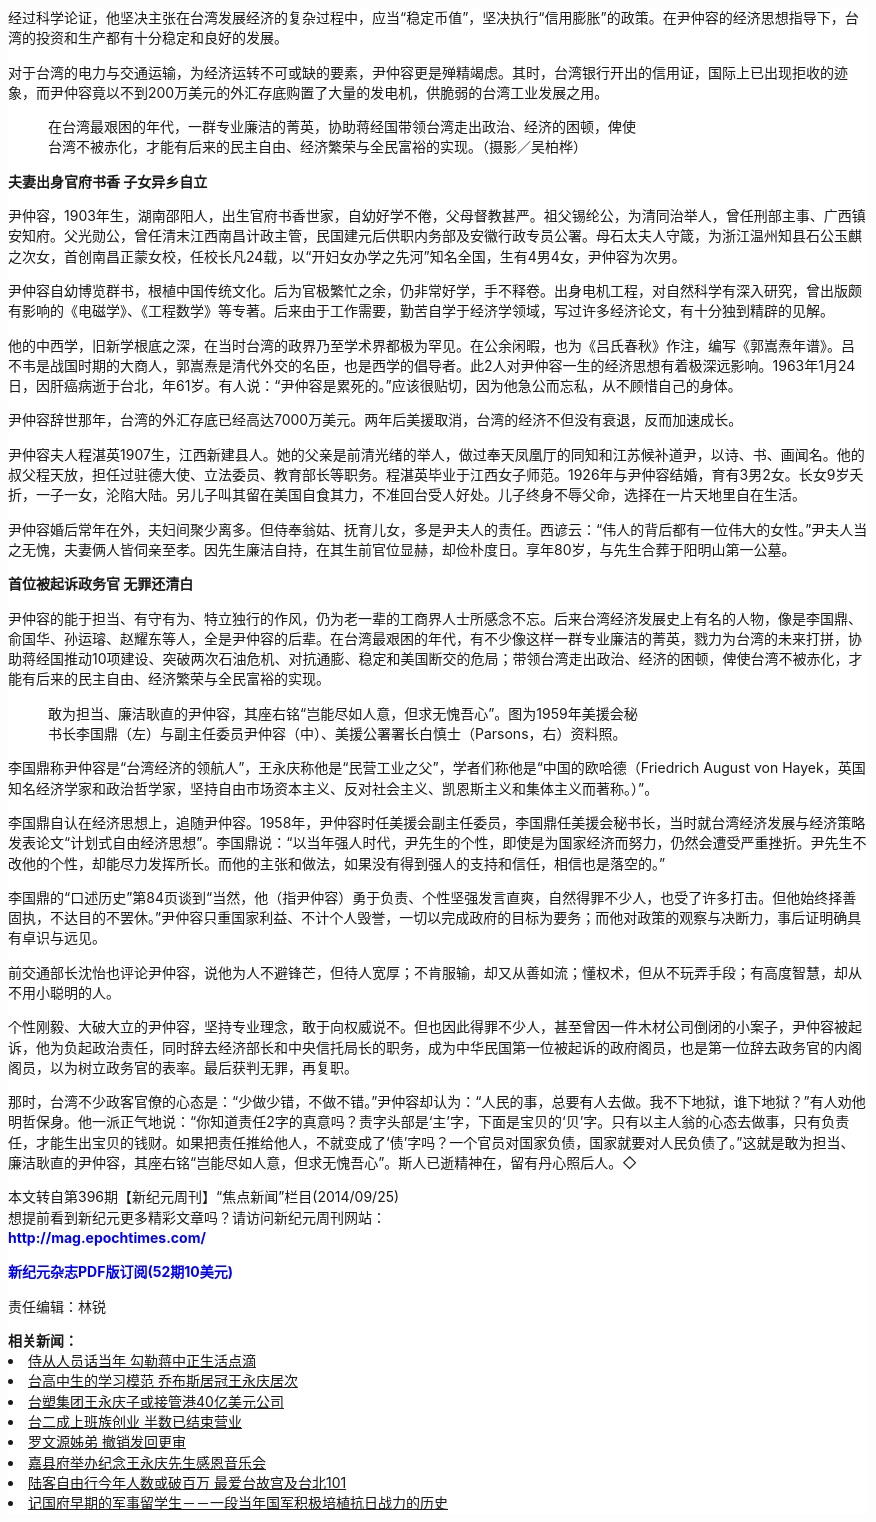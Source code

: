 <p>经过科学论证，他坚决主张在台湾发展经济的复杂过程中，应当“稳定币值”，坚决执行“信用膨胀”的政策。在尹仲容的经济思想指导下，台湾的投资和生产都有十分稳定和良好的发展。</p>
<p>对于台湾的电力与交通运输，为经济运转不可或缺的要素，尹仲容更是殚精竭虑。其时，台湾银行开出的信用证，国际上已出现拒收的迹象，而尹仲容竟以不到200万美元的外汇存底购置了大量的发电机，供脆弱的台湾工业发展之用。<br />
	<figure id="attachment_5780393" aria-describedby="caption-attachment-5780393" style="width: 600px" class="wp-caption aligncenter"><ahref=" https://www.epochtimes.com/assets/uploads/2014/09/1409270927581944-600x400.jpg" target="_blank" rel="noreferrer noopener"></a><figcaption id="caption-attachment-5780393" class="wp-caption-text">在台湾最艰困的年代，一群专业廉洁的菁英，协助蒋经国带领台湾走出政治、经济的困顿，俾使台湾不被赤化，才能有后来的民主自由、经济繁荣与全民富裕的实现。（摄影／吴柏桦）</figcaption></figure></p>
<p><b>夫妻出身官府书香 子女异乡自立</b></p>
<p>尹仲容，1903年生，湖南邵阳人，出生官府书香世家，自幼好学不倦，父母督教甚严。祖父锡纶公，为清同治举人，曾任刑部主事、广西镇安知府。父光勋公，曾任清末江西南昌计政主管，民国建元后供职内务部及安徽行政专员公署。母石太夫人守箴，为浙江温州知县石公玉麒之次女，首创南昌正蒙女校，任校长凡24载，以“开妇女办学之先河”知名全国，生有4男4女，尹仲容为次男。</p>
<p>尹仲容自幼博览群书，根植中国传统文化。后为官极繁忙之余，仍非常好学，手不释卷。出身电机工程，对自然科学有深入研究，曾出版颇有影响的《电磁学》、《工程数学》等专著。后来由于工作需要，勤苦自学于经济学领域，写过许多经济论文，有十分独到精辟的见解。</p>
<p>他的中西学，旧新学根底之深，在当时台湾的政界乃至学术界都极为罕见。在公余闲暇，也为《吕氏春秋》作注，编写《郭嵩焘年谱》。吕不韦是战国时期的大商人，郭嵩焘是清代外交的名臣，也是西学的倡导者。此2人对尹仲容一生的经济思想有着极深远影响。1963年1月24日，因肝癌病逝于台北，年61岁。有人说：“尹仲容是累死的。”应该很贴切，因为他急公而忘私，从不顾惜自己的身体。</p>
<p>尹仲容辞世那年，台湾的外汇存底已经高达7000万美元。两年后美援取消，台湾的经济不但没有衰退，反而加速成长。</p>
<p>尹仲容夫人程湛英1907生，江西新建县人。她的父亲是前清光绪的举人，做过奉天凤凰厅的同知和江苏候补道尹，以诗、书、画闻名。他的叔父程天放，担任过驻德大使、立法委员、教育部长等职务。程湛英毕业于江西女子师范。1926年与尹仲容结婚，育有3男2女。长女9岁夭折，一子一女，沦陷大陆。另儿子叫其留在美国自食其力，不准回台受人好处。儿子终身不辱父命，选择在一片天地里自在生活。</p>
<p>尹仲容婚后常年在外，夫妇间聚少离多。但侍奉翁姑、抚育儿女，多是尹夫人的责任。西谚云：“伟人的背后都有一位伟大的女性。”尹夫人当之无愧，夫妻俩人皆伺亲至孝。因先生廉洁自持，在其生前官位显赫，却俭朴度日。享年80岁，与先生合葬于阳明山第一公墓。</p>
<p><b>首位被起诉政务官 无罪还清白</b></p>
<p>尹仲容的能于担当、有守有为、特立独行的作风，仍为老一辈的工商界人士所感念不忘。后来台湾经济发展史上有名的人物，像是李国鼎、俞国华、孙运璿、赵耀东等人，全是尹仲容的后辈。在台湾最艰困的年代，有不少像这样一群专业廉洁的菁英，戮力为台湾的未来打拼，协助蒋经国推动10项建设、突破两次石油危机、对抗通膨、稳定和美国断交的危局；带领台湾走出政治、经济的困顿，俾使台湾不被赤化，才能有后来的民主自由、经济繁荣与全民富裕的实现。</p>
<figure id="attachment_5780408" aria-describedby="caption-attachment-5780408" style="width: 600px" class="wp-caption aligncenter"><ahref=" https://www.epochtimes.com/assets/uploads/2014/09/1409270930151944-600x387.jpg" target="_blank" rel="noreferrer noopener"></a><figcaption id="caption-attachment-5780408" class="wp-caption-text">敢为担当、廉洁耿直的尹仲容，其座右铭“岂能尽如人意，但求无愧吾心”。图为1959年美援会秘书长李国鼎（左）与副主任委员尹仲容（中）、美援公署署长白慎士（Parsons，右）资料照。</figcaption></figure>
<p>李国鼎称尹仲容是“台湾经济的领航人”，王永庆称他是“民营工业之父”，学者们称他是“中国的欧哈德（Friedrich August von Hayek，英国知名经济学家和政治哲学家，坚持自由市场资本主义、反对社会主义、凯恩斯主义和集体主义而著称。）”。</p>
<p>李国鼎自认在经济思想上，追随尹仲容。1958年，尹仲容时任美援会副主任委员，李国鼎任美援会秘书长，当时就台湾经济发展与经济策略发表论文“计划式自由经济思想”。李国鼎说：“以当年强人时代，尹先生的个性，即使是为国家经济而努力，仍然会遭受严重挫折。尹先生不改他的个性，却能尽力发挥所长。而他的主张和做法，如果没有得到强人的支持和信任，相信也是落空的。”</p>
<p>李国鼎的“口述历史”第84页谈到“当然，他（指尹仲容）勇于负责、个性坚强发言直爽，自然得罪不少人，也受了许多打击。但他始终择善固执，不达目的不罢休。”尹仲容只重国家利益、不计个人毁誉，一切以完成政府的目标为要务；而他对政策的观察与决断力，事后证明确具有卓识与远见。</p>
<p>前交通部长沈怡也评论尹仲容，说他为人不避锋芒，但待人宽厚；不肯服输，却又从善如流；懂权术，但从不玩弄手段；有高度智慧，却从不用小聪明的人。</p>
<p>个性刚毅、大破大立的尹仲容，坚持专业理念，敢于向权威说不。但也因此得罪不少人，甚至曾因一件木材公司倒闭的小案子，尹仲容被起诉，他为负起政治责任，同时辞去经济部长和中央信托局长的职务，成为中华民国第一位被起诉的政府阁员，也是第一位辞去政务官的内阁阁员，以为树立政务官的表率。最后获判无罪，再复职。</p>
<p>那时，台湾不少政客官僚的心态是：“少做少错，不做不错。”尹仲容却认为：“人民的事，总要有人去做。我不下地狱，谁下地狱？”有人劝他明哲保身。他一派正气地说：“你知道责任2字的真意吗？责字头部是‘主’字，下面是宝贝的‘贝’字。只有以主人翁的心态去做事，只有负责任，才能生出宝贝的钱财。如果把责任推给他人，不就变成了‘债’字吗？一个官员对国家负债，国家就要对人民负债了。”这就是敢为担当、廉洁耿直的尹仲容，其座右铭“岂能尽如人意，但求无愧吾心”。斯人已逝精神在，留有丹心照后人。◇</p>
<p>本文转自第396期【新纪元周刊】“焦点新闻”栏目(2014/09/25)<br />想提前看到新纪元更多精彩文章吗？请访问新纪元周刊网站：<br /><ahref="http://mag.epochtimes.com/ "target="_blank"><font color=blue><b> http://mag.epochtimes.com/</a></font></b></p>
<p><ahref="http://mag.epochtimes.com/pdfmag/home.md#1"><font color=blue><b>新纪元杂志PDF版订阅(52期10美元)</b></font></a></p>
<p><p>责任编辑：林锐</p>
<strong>相关新闻：</strong>
<li><a href="https://github.com/19920513/djy/blob/master/gb/12/7/12/n3633487.md#1">侍从人员话当年 勾勒蒋中正生活点滴</a></li>
<li><a href="https://github.com/19920513/djy/blob/master/gb/13/3/2/n3812925.md#1">台高中生的学习模范 乔布斯居冠王永庆居次</a></li>
<li><a href="https://github.com/19920513/djy/blob/master/gb/13/6/12/n3892017.md#1">台塑集团王永庆子或接管港40亿美元公司</a></li>
<li><a href="https://github.com/19920513/djy/blob/master/gb/13/10/15/n3987325.md#1">台二成上班族创业 半数已结束营业</a></li>
<li><a href="https://github.com/19920513/djy/blob/master/gb/13/12/3/n4025303.md#1">罗文源姊弟  撤销发回更审</a></li>
<li><a href="https://github.com/19920513/djy/blob/master/gb/14/4/29/n4142731.md#1">嘉县府举办纪念王永庆先生感恩音乐会</a></li>
<li><a href="https://github.com/19920513/djy/blob/master/gb/14/7/19/n4204480.md#1">陆客自由行今年人数或破百万 最爱台故宫及台北101</a></li>
<li><a href="https://github.com/19920513/djy/blob/master/gb/14/7/26/n4209696.md#1">记国府早期的军事留学生－－一段当年国军积极培植抗日战力的历史</a></li>